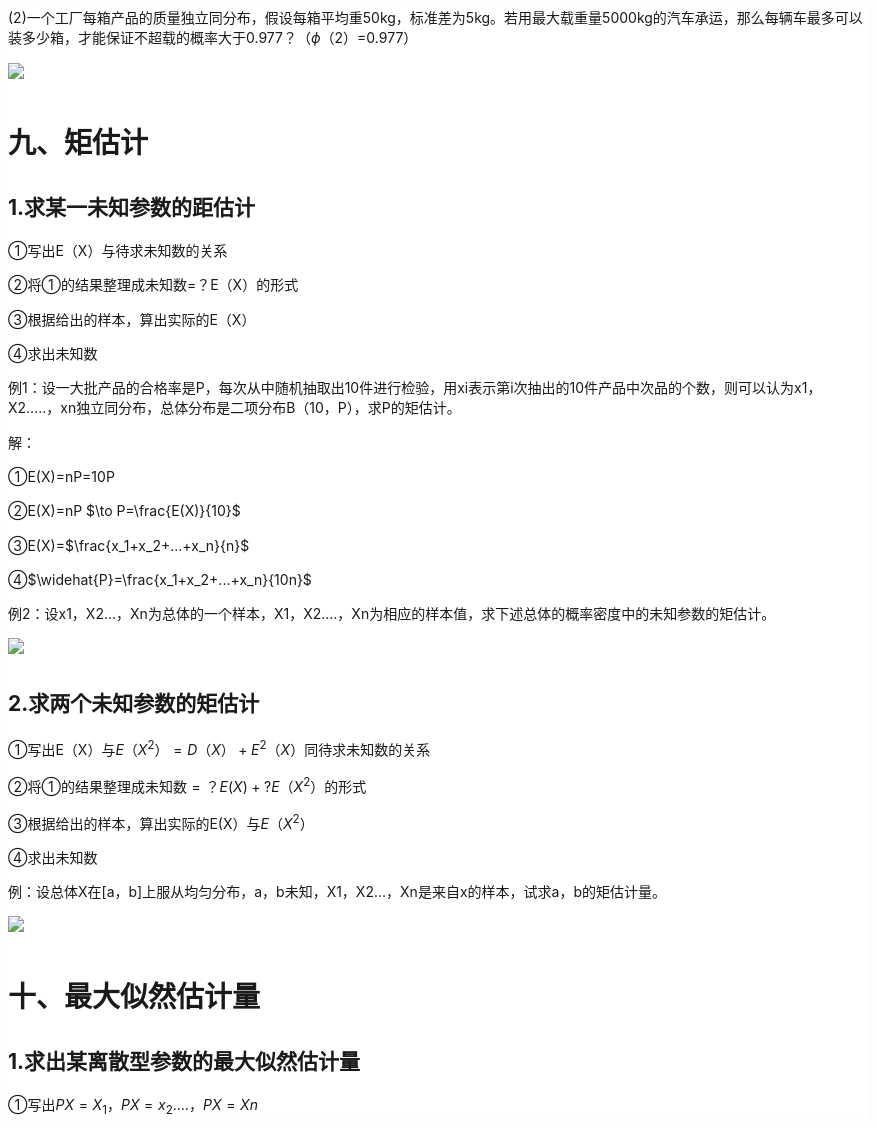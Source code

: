 (2)一个工厂每箱产品的质量独立同分布，假设每箱平均重50kg，标准差为5kg。若用最大载重量5000kg的汽车承运，那么每辆车最多可以装多少箱，才能保证不超载的概率大于0.977？（$\phi$（2）=0.977）

![](https://cdn.zyha.cn/blog/Dr.Monkey-Probability-Theory-and-Mathematical-Statistics-note/8-4.png?x-oss-process=style/note)

# 九、矩估计

## 1.求某一未知参数的距估计

①写出E（X）与待求未知数的关系

②将①的结果整理成未知数=？E（X）的形式

③根据给出的样本，算出实际的E（X）

④求出未知数

例1：设一大批产品的合格率是P，每次从中随机抽取出10件进行检验，用xi表示第i次抽出的10件产品中次品的个数，则可以认为x1，X2..…，xn独立同分布，总体分布是二项分布B（10，P），求P的矩估计。

解：

①E(X)=nP=10P

②E(X)=nP $\to P=\frac{E(X)}{10}$

③E(X)=$\frac{x_1+x_2+...+x_n}{n}$

④$\widehat{P}=\frac{x_1+x_2+...+x_n}{10n}$

例2：设x1，X2…，Xn为总体的一个样本，X1，X2.…，Xn为相应的样本值，求下述总体的概率密度中的未知参数的矩估计。

![](https://cdn.zyha.cn/blog/Dr.Monkey-Probability-Theory-and-Mathematical-Statistics-note/9-1.png?x-oss-process=style/note)

## 2.求两个未知参数的矩估计

①写出E（X）与$E（X^2）=D（X）+E^2（X）$同待求未知数的关系

②将①的结果整理成未知数$=？E(X)+?E（X^2）$的形式

③根据给出的样本，算出实际的E(X）与$E（X^2）$

④求出未知数

例：设总体X在[a，b]上服从均匀分布，a，b未知，X1，X2…，Xn是来自x的样本，试求a，b的矩估计量。

![](https://cdn.zyha.cn/blog/Dr.Monkey-Probability-Theory-and-Mathematical-Statistics-note/9-2.png?x-oss-process=style/note)

# 十、最大似然估计量

## 1.求出某离散型参数的最大似然估计量

①写出$P{X=X_1}，P{X=x_2}.…，P{X=Xn}$
